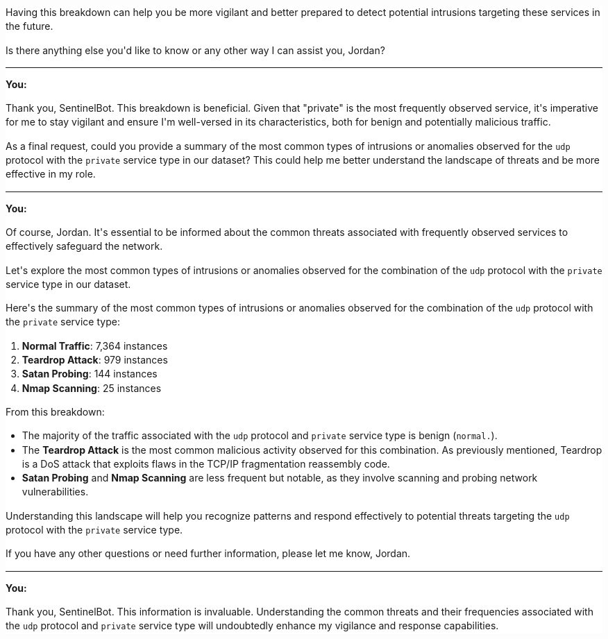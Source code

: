 Having this breakdown can help you be more vigilant and better prepared to detect potential intrusions targeting these services in the future.

Is there anything else you'd like to know or any other way I can assist you, Jordan?

------------------

**You:**

Thank you, SentinelBot. This breakdown is beneficial. Given that "private" is the most frequently observed service, it's imperative for me to stay vigilant and ensure I'm well-versed in its characteristics, both for benign and potentially malicious traffic.

As a final request, could you provide a summary of the most common types of intrusions or anomalies observed for the `udp` protocol with the `private` service type in our dataset? This could help me better understand the landscape of threats and be more effective in my role.



------------------

**You:**

Of course, Jordan. It's essential to be informed about the common threats associated with frequently observed services to effectively safeguard the network.

Let's explore the most common types of intrusions or anomalies observed for the combination of the `udp` protocol with the `private` service type in our dataset.

Here's the summary of the most common types of intrusions or anomalies observed for the combination of the `udp` protocol with the `private` service type:

1. **Normal Traffic**: 7,364 instances
2. **Teardrop Attack**: 979 instances
3. **Satan Probing**: 144 instances
4. **Nmap Scanning**: 25 instances

From this breakdown:

- The majority of the traffic associated with the `udp` protocol and `private` service type is benign (`normal.`).
- The **Teardrop Attack** is the most common malicious activity observed for this combination. As previously mentioned, Teardrop is a DoS attack that exploits flaws in the TCP/IP fragmentation reassembly code.
- **Satan Probing** and **Nmap Scanning** are less frequent but notable, as they involve scanning and probing network vulnerabilities.

Understanding this landscape will help you recognize patterns and respond effectively to potential threats targeting the `udp` protocol with the `private` service type.

If you have any other questions or need further information, please let me know, Jordan.

------------------

**You:**

Thank you, SentinelBot. This information is invaluable. Understanding the common threats and their frequencies associated with the `udp` protocol and `private` service type will undoubtedly enhance my vigilance and response capabilities.
